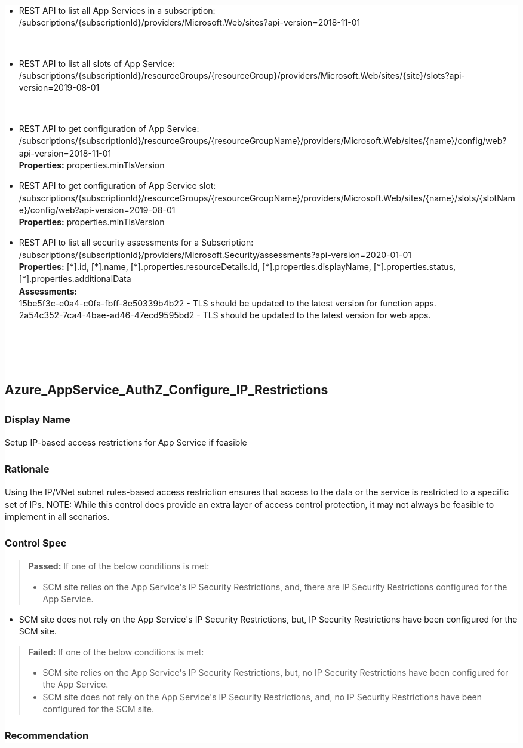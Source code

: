- REST API to list all App Services in a subscription: <br />
 /subscriptions/{subscriptionId}/providers/Microsoft.Web/sites?api-version=2018-11-01
 <br />

- REST API to list all slots of App Service: <br />
/subscriptions/{subscriptionId}/resourceGroups/{resourceGroup}/providers/Microsoft.Web/sites/{site}/slots?api-version=2019-08-01
 <br />

 - REST API to get configuration of App Service: <br />/subscriptions/{subscriptionId}/resourceGroups/{resourceGroupName}/providers/Microsoft.Web/sites/{name}/config/web?api-version=2018-11-01 <br />
**Properties:** properties.minTlsVersion<br />

 - REST API to get configuration of App Service slot: /subscriptions/{subscriptionId}/resourceGroups/{resourceGroupName}/providers/Microsoft.Web/sites/{name}/slots/{slotName}/config/web?api-version=2019-08-01 <br />
**Properties:**  properties.minTlsVersion

- REST API to list all security assessments for a Subscription:
/subscriptions/{subscriptionId}/providers/Microsoft.Security/assessments?api-version=2020-01-01 <br />
**Properties:** 
[\*].id, [\*].name, [\*].properties.resourceDetails.id, [\*].properties.displayName, [\*].properties.status, [\*].properties.additionalData<br />
 **Assessments:** 
 <br/>15be5f3c-e0a4-c0fa-fbff-8e50339b4b22 - TLS should be updated to the latest version for function apps.
 <br/>2a54c352-7ca4-4bae-ad46-47ecd9595bd2 - TLS should be updated to the latest version for web apps.
<br />

<br />

___ 

## Azure_AppService_AuthZ_Configure_IP_Restrictions 

### Display Name 
Setup IP-based access restrictions for App Service if feasible 

### Rationale 
Using the IP/VNet subnet rules-based access restriction ensures that access to the data or the service is restricted to a specific set of IPs. NOTE: While this control does provide an extra layer of access control protection, it may not always be feasible to implement in all scenarios. 

### Control Spec 

> **Passed:** 
> If one of the below conditions is met:<br/>
>  - SCM site relies on the App Service's IP Security Restrictions, and, there are IP Security Restrictions configured for the App Service.
   - SCM site does not rely on the App Service's IP Security Restrictions, but, IP Security Restrictions have been configured for the SCM site.
> 
> **Failed:** 
> If one of the below conditions is met:<br/>
> - SCM site relies on the App Service's IP Security Restrictions, but, no IP Security Restrictions have been configured for the App Service.
>  - SCM site does not rely on the App Service's IP Security Restrictions, and, no IP Security Restrictions have been configured for the SCM site.
> 
### Recommendation 
